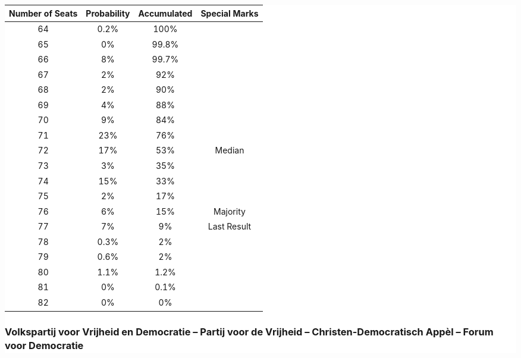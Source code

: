| Number of Seats | Probability | Accumulated | Special Marks |
|:---------------:|:-----------:|:-----------:|:-------------:|
| 64 | 0.2% | 100% |  |
| 65 | 0% | 99.8% |  |
| 66 | 8% | 99.7% |  |
| 67 | 2% | 92% |  |
| 68 | 2% | 90% |  |
| 69 | 4% | 88% |  |
| 70 | 9% | 84% |  |
| 71 | 23% | 76% |  |
| 72 | 17% | 53% | Median |
| 73 | 3% | 35% |  |
| 74 | 15% | 33% |  |
| 75 | 2% | 17% |  |
| 76 | 6% | 15% | Majority |
| 77 | 7% | 9% | Last Result |
| 78 | 0.3% | 2% |  |
| 79 | 0.6% | 2% |  |
| 80 | 1.1% | 1.2% |  |
| 81 | 0% | 0.1% |  |
| 82 | 0% | 0% |  |

### Volkspartij voor Vrijheid en Democratie – Partij voor de Vrijheid – Christen-Democratisch Appèl – Forum voor Democratie
